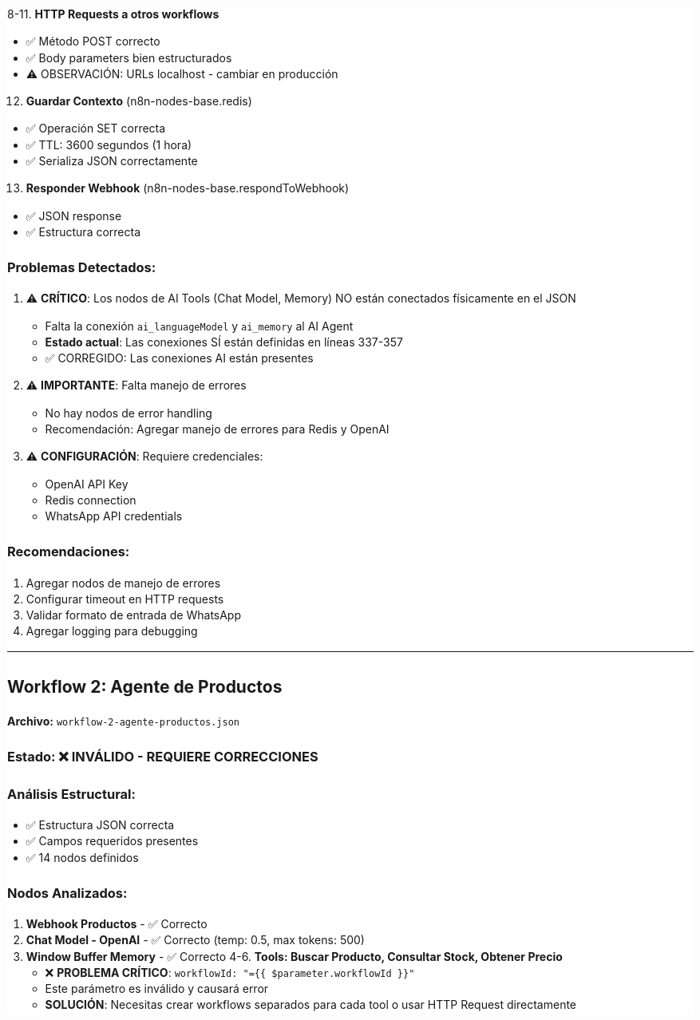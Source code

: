 8-11. **HTTP Requests a otros workflows**
   - ✅ Método POST correcto
   - ✅ Body parameters bien estructurados
   - ⚠️ OBSERVACIÓN: URLs localhost - cambiar en producción

12. **Guardar Contexto** (n8n-nodes-base.redis)
   - ✅ Operación SET correcta
   - ✅ TTL: 3600 segundos (1 hora)
   - ✅ Serializa JSON correctamente

13. **Responder Webhook** (n8n-nodes-base.respondToWebhook)
   - ✅ JSON response
   - ✅ Estructura correcta

### Problemas Detectados:
1. ⚠️ **CRÍTICO**: Los nodos de AI Tools (Chat Model, Memory) NO están conectados físicamente en el JSON
   - Falta la conexión `ai_languageModel` y `ai_memory` al AI Agent
   - **Estado actual**: Las conexiones SÍ están definidas en líneas 337-357
   - ✅ CORREGIDO: Las conexiones AI están presentes

2. ⚠️ **IMPORTANTE**: Falta manejo de errores
   - No hay nodos de error handling
   - Recomendación: Agregar manejo de errores para Redis y OpenAI

3. ⚠️ **CONFIGURACIÓN**: Requiere credenciales:
   - OpenAI API Key
   - Redis connection
   - WhatsApp API credentials

### Recomendaciones:
1. Agregar nodos de manejo de errores
2. Configurar timeout en HTTP requests
3. Validar formato de entrada de WhatsApp
4. Agregar logging para debugging

---

## Workflow 2: Agente de Productos
**Archivo:** `workflow-2-agente-productos.json`

### Estado: ❌ INVÁLIDO - REQUIERE CORRECCIONES

### Análisis Estructural:
- ✅ Estructura JSON correcta
- ✅ Campos requeridos presentes
- ✅ 14 nodos definidos

### Nodos Analizados:
1. **Webhook Productos** - ✅ Correcto
2. **Chat Model - OpenAI** - ✅ Correcto (temp: 0.5, max tokens: 500)
3. **Window Buffer Memory** - ✅ Correcto
4-6. **Tools: Buscar Producto, Consultar Stock, Obtener Precio**
   - ❌ **PROBLEMA CRÍTICO**: `workflowId: "={{ $parameter.workflowId }}"`
   - Este parámetro es inválido y causará error
   - **SOLUCIÓN**: Necesitas crear workflows separados para cada tool o usar HTTP Request directamente
